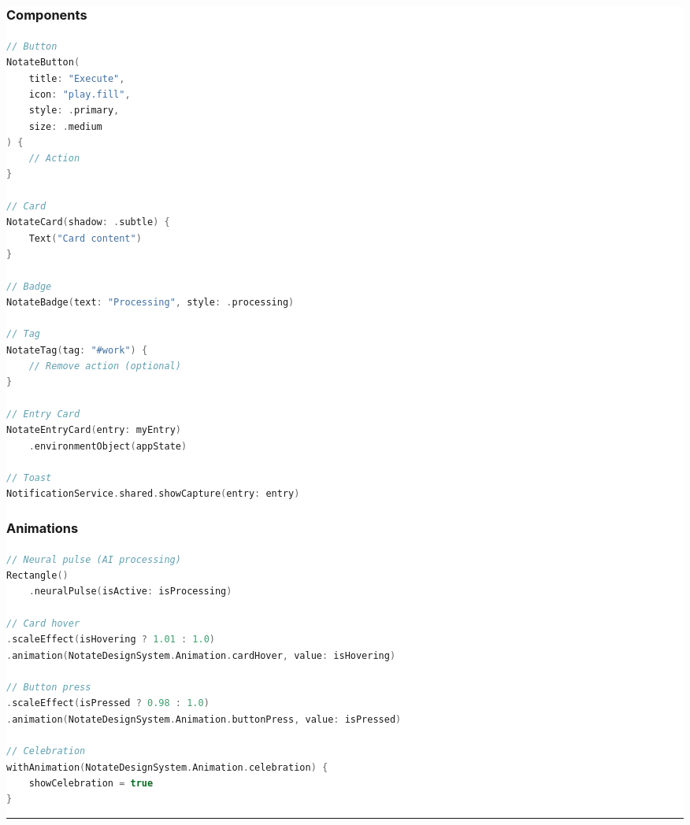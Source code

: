 ### Components

```swift
// Button
NotateButton(
    title: "Execute",
    icon: "play.fill",
    style: .primary,
    size: .medium
) {
    // Action
}

// Card
NotateCard(shadow: .subtle) {
    Text("Card content")
}

// Badge
NotateBadge(text: "Processing", style: .processing)

// Tag
NotateTag(tag: "#work") {
    // Remove action (optional)
}

// Entry Card
NotateEntryCard(entry: myEntry)
    .environmentObject(appState)

// Toast
NotificationService.shared.showCapture(entry: entry)
```

### Animations

```swift
// Neural pulse (AI processing)
Rectangle()
    .neuralPulse(isActive: isProcessing)

// Card hover
.scaleEffect(isHovering ? 1.01 : 1.0)
.animation(NotateDesignSystem.Animation.cardHover, value: isHovering)

// Button press
.scaleEffect(isPressed ? 0.98 : 1.0)
.animation(NotateDesignSystem.Animation.buttonPress, value: isPressed)

// Celebration
withAnimation(NotateDesignSystem.Animation.celebration) {
    showCelebration = true
}
```

---